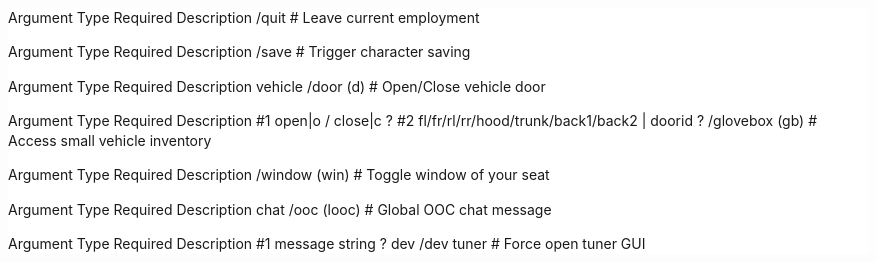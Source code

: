 Argument
Type
Required
Description
/quit #
Leave current employment

Argument
Type
Required
Description
/save #
Trigger character saving

Argument
Type
Required
Description
vehicle
/door (d) #
Open/Close vehicle door

Argument
Type
Required
Description
#1 open|o / close|c
?
#2 fl/fr/rl/rr/hood/trunk/back1/back2 | doorid
?
/glovebox (gb) #
Access small vehicle inventory

Argument
Type
Required
Description
/window (win) #
Toggle window of your seat

Argument
Type
Required
Description
chat
/ooc (looc) #
Global OOC chat message

Argument
Type
Required
Description
#1 message
string
?
dev
/dev tuner #
Force open tuner GUI
